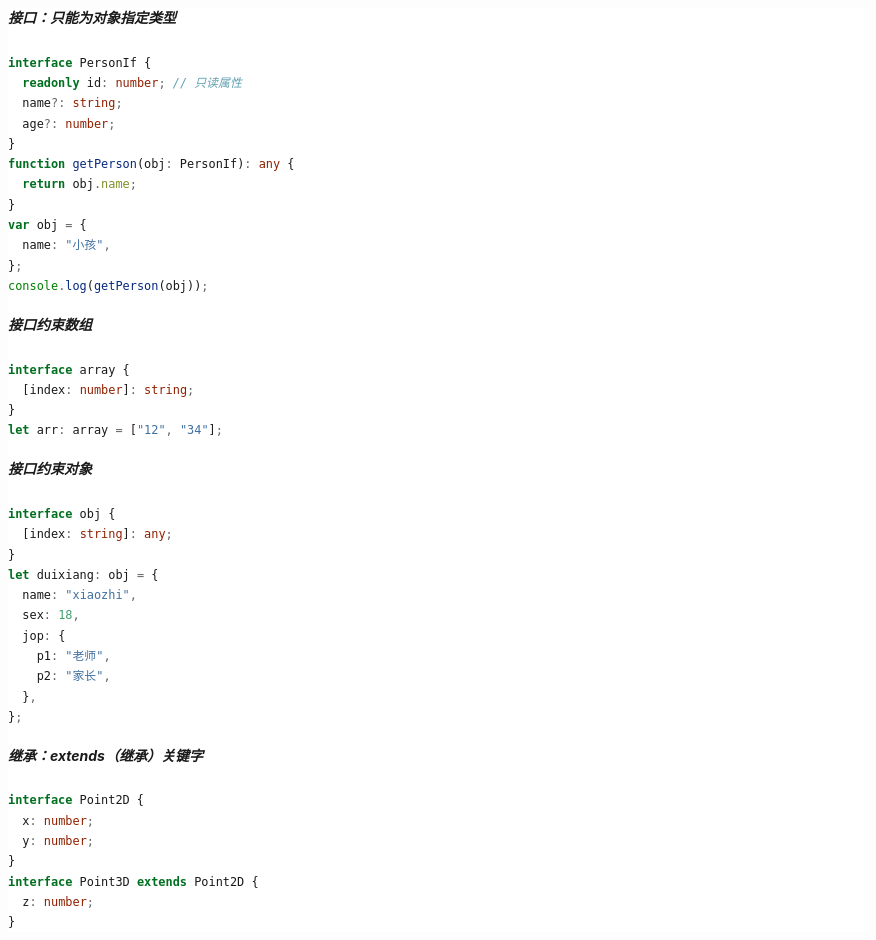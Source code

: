 <a name="vQIAa"></a>

##### 接口：只能为对象指定类型

```typescript
interface PersonIf {
  readonly id: number; // 只读属性
  name?: string;
  age?: number;
}
function getPerson(obj: PersonIf): any {
  return obj.name;
}
var obj = {
  name: "小孩",
};
console.log(getPerson(obj));
```

<a name="uynyy"></a>

##### 接口约束数组

```typescript
interface array {
  [index: number]: string;
}
let arr: array = ["12", "34"];
```

<a name="iI5rJ"></a>

##### 接口约束对象

```typescript
interface obj {
  [index: string]: any;
}
let duixiang: obj = {
  name: "xiaozhi",
  sex: 18,
  jop: {
    p1: "老师",
    p2: "家长",
  },
};
```

<a name="GHcTl"></a>

##### 继承：extends（继承）关键字

```typescript
interface Point2D {
  x: number;
  y: number;
}
interface Point3D extends Point2D {
  z: number;
}
```
